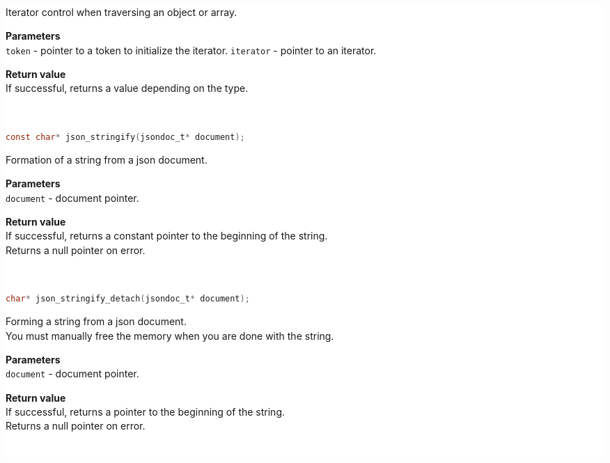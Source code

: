 Iterator control when traversing an object or array.

**Parameters**\
`token` - pointer to a token to initialize the iterator.
`iterator` - pointer to an iterator.

**Return value**\
If successful, returns a value depending on the type.

<br>

```C
const char* json_stringify(jsondoc_t* document);
```

Formation of a string from a json document.

**Parameters**\
`document` - document pointer.

**Return value**\
If successful, returns a constant pointer to the beginning of the string.\
Returns a null pointer on error.

<br>

```C
char* json_stringify_detach(jsondoc_t* document);
```

Forming a string from a json document.\
You must manually free the memory when you are done with the string.

**Parameters**\
`document` - document pointer.

**Return value**\
If successful, returns a pointer to the beginning of the string.\
Returns a null pointer on error.

<br>

